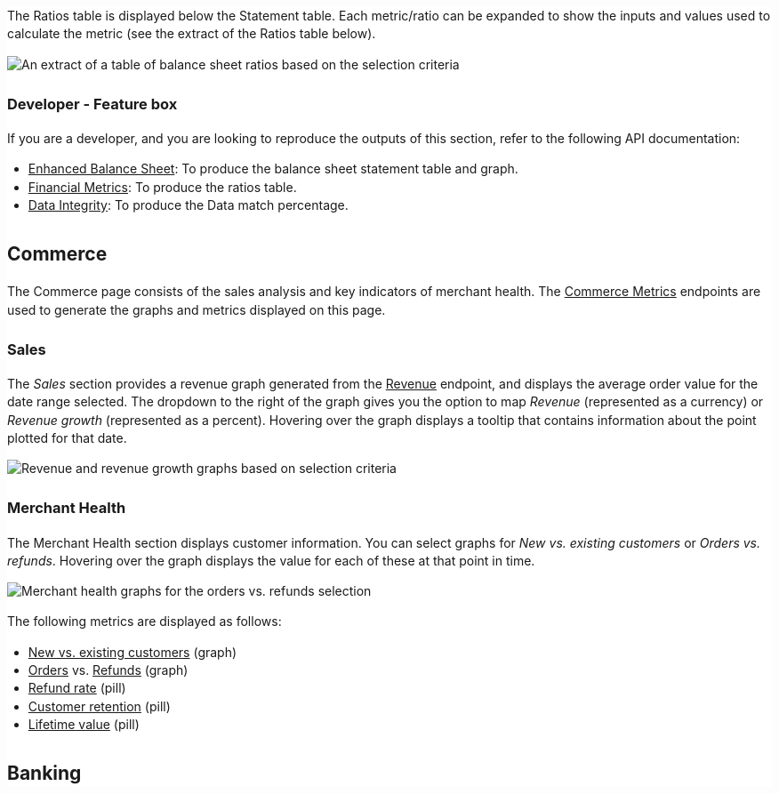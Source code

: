 The Ratios table is displayed below the Statement table. Each metric/ratio can be expanded to show the inputs and values used to calculate the metric (see the extract of the Ratios table below).

![An extract of a table of balance sheet ratios based on the selection criteria](/img/old/ec63022-bs_ratios.png)

### Developer - Feature box

If you are a developer, and you are looking to reproduce the outputs of this section, refer to the following API documentation:

- [Enhanced Balance Sheet](/assess/enhanced-financials/balance-sheet-accounts): To produce the balance sheet statement table and graph.
- [Financial Metrics](/assess/metrics/accounting/api-financial-metrics): To produce the ratios table.
- [Data Integrity](/assess/data-integrity/api-data-integrity): To produce the Data match percentage.

## Commerce

The Commerce page consists of the sales analysis and key indicators of merchant health. The [Commerce Metrics](/assess/metrics/commerce/overview) endpoints are used to generate the graphs and metrics displayed on this page.

### Sales

The _Sales_ section provides a revenue graph generated from the [Revenue](/assess/metrics/commerce/api-revenue) endpoint, and displays the average order value for the date range selected. The dropdown to the right of the graph gives you the option to map _Revenue_ (represented as a currency) or _Revenue growth_ (represented as a percent). Hovering over the graph displays a tooltip that contains information about the point plotted for that date.

![Revenue and revenue growth graphs based on selection criteria](/img/old/4d18153-Sales_1.png)

### Merchant Health

The Merchant Health section displays customer information. You can select graphs for _New vs. existing customers_ or _Orders vs. refunds_. Hovering over the graph displays the value for each of these at that point in time.

![Merchant health graphs for the orders vs. refunds selection](/img/old/108f299-AssessPortal_9.png)

The following metrics are displayed as follows:

- [New vs. existing customers](/assess/metrics/commerce/api-customer-retention) (graph)
- [Orders](/assess/metrics/commerce/api-orders) vs. [Refunds](/assess/metrics/commerce/api-refunds) (graph)
- [Refund rate](/assess/metrics/commerce/api-refunds) (pill)
- [Customer retention](/assess/metrics/commerce/api-customer-retention) (pill)
- [Lifetime value](/assess/metrics/commerce/api-lifetime-value) (pill)

## Banking
